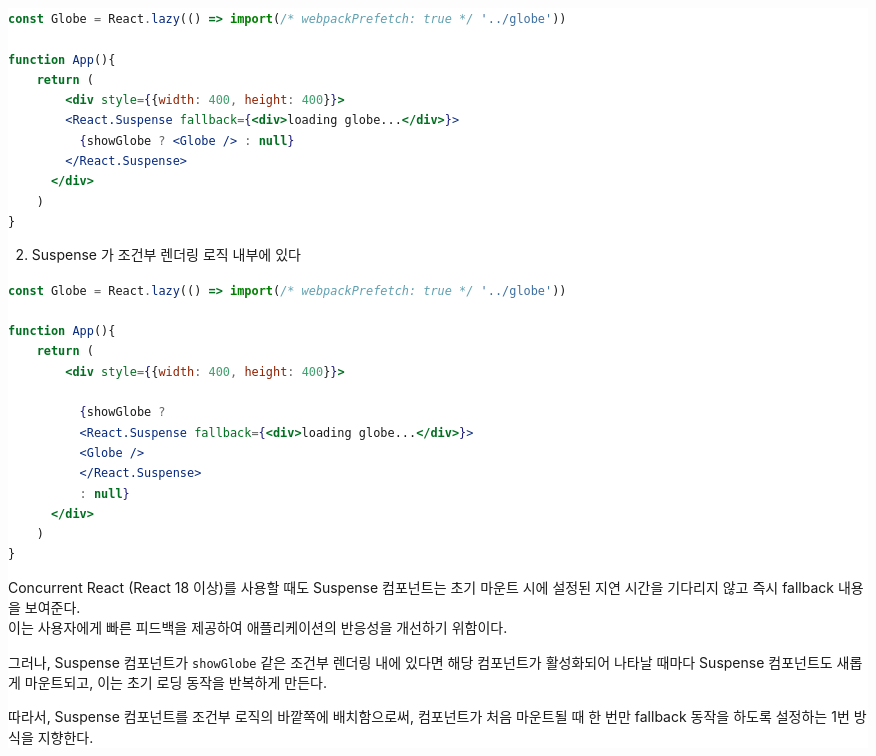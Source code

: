 ```jsx
const Globe = React.lazy(() => import(/* webpackPrefetch: true */ '../globe'))

function App(){
    return (
        <div style={{width: 400, height: 400}}>
        <React.Suspense fallback={<div>loading globe...</div>}>
          {showGlobe ? <Globe /> : null}
        </React.Suspense>
      </div>
    )
}
```

2. Suspense 가 조건부 렌더링 로직 내부에 있다

```jsx
const Globe = React.lazy(() => import(/* webpackPrefetch: true */ '../globe'))

function App(){
    return (
        <div style={{width: 400, height: 400}}>
       
          {showGlobe ?  
          <React.Suspense fallback={<div>loading globe...</div>}>
          <Globe />        
          </React.Suspense> 
          : null}
      </div>
    )
}
```

Concurrent React (React 18 이상)를 사용할 때도 Suspense 컴포넌트는 초기 마운트 시에 설정된 지연 시간을 기다리지 않고 즉시 fallback 내용을 보여준다.  
이는 사용자에게 빠른 피드백을 제공하여 애플리케이션의 반응성을 개선하기 위함이다.  

그러나, Suspense 컴포넌트가 `showGlobe` 같은 조건부 렌더링 내에 있다면 해당 컴포넌트가 활성화되어 나타날 때마다 Suspense 컴포넌트도 새롭게 마운트되고, 이는 초기 로딩 동작을 반복하게 만든다.  

따라서, Suspense 컴포넌트를 조건부 로직의 바깥쪽에 배치함으로써, 컴포넌트가 처음 마운트될 때 한 번만 fallback 동작을 하도록 설정하는 1번 방식을 지향한다.  

